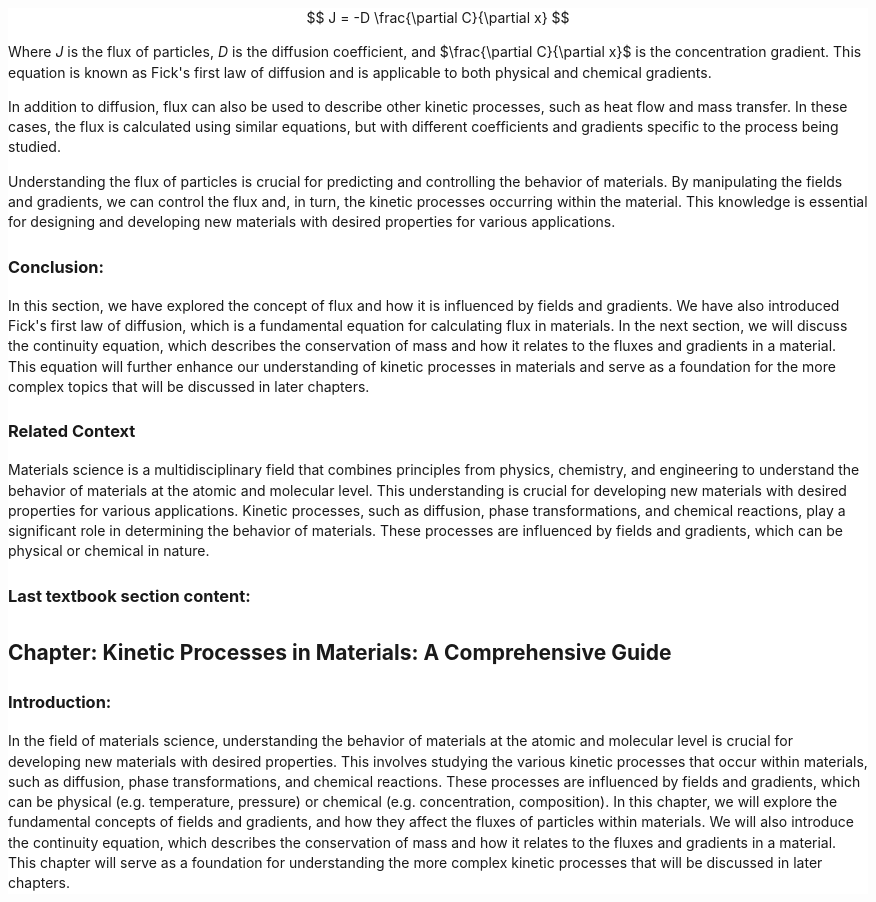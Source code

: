 $$
J = -D \frac{\partial C}{\partial x}
$$

Where $J$ is the flux of particles, $D$ is the diffusion coefficient, and $\frac{\partial C}{\partial x}$ is the concentration gradient. This equation is known as Fick's first law of diffusion and is applicable to both physical and chemical gradients.

In addition to diffusion, flux can also be used to describe other kinetic processes, such as heat flow and mass transfer. In these cases, the flux is calculated using similar equations, but with different coefficients and gradients specific to the process being studied.

Understanding the flux of particles is crucial for predicting and controlling the behavior of materials. By manipulating the fields and gradients, we can control the flux and, in turn, the kinetic processes occurring within the material. This knowledge is essential for designing and developing new materials with desired properties for various applications.

### Conclusion:

In this section, we have explored the concept of flux and how it is influenced by fields and gradients. We have also introduced Fick's first law of diffusion, which is a fundamental equation for calculating flux in materials. In the next section, we will discuss the continuity equation, which describes the conservation of mass and how it relates to the fluxes and gradients in a material. This equation will further enhance our understanding of kinetic processes in materials and serve as a foundation for the more complex topics that will be discussed in later chapters.


### Related Context
Materials science is a multidisciplinary field that combines principles from physics, chemistry, and engineering to understand the behavior of materials at the atomic and molecular level. This understanding is crucial for developing new materials with desired properties for various applications. Kinetic processes, such as diffusion, phase transformations, and chemical reactions, play a significant role in determining the behavior of materials. These processes are influenced by fields and gradients, which can be physical or chemical in nature.

### Last textbook section content:

## Chapter: Kinetic Processes in Materials: A Comprehensive Guide

### Introduction:

In the field of materials science, understanding the behavior of materials at the atomic and molecular level is crucial for developing new materials with desired properties. This involves studying the various kinetic processes that occur within materials, such as diffusion, phase transformations, and chemical reactions. These processes are influenced by fields and gradients, which can be physical (e.g. temperature, pressure) or chemical (e.g. concentration, composition). In this chapter, we will explore the fundamental concepts of fields and gradients, and how they affect the fluxes of particles within materials. We will also introduce the continuity equation, which describes the conservation of mass and how it relates to the fluxes and gradients in a material. This chapter will serve as a foundation for understanding the more complex kinetic processes that will be discussed in later chapters.
